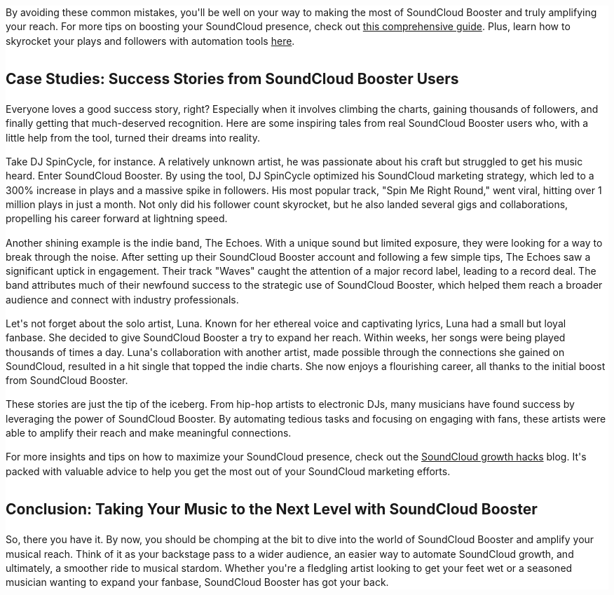 By avoiding these common mistakes, you'll be well on your way to making the most of SoundCloud Booster and truly amplifying your reach. For more tips on boosting your SoundCloud presence, check out [this comprehensive guide](https://soundcloudbooster.com/blog/boost-your-soundcloud-presence-a-comprehensive-guide-to-using-soundcloud-booster). Plus, learn how to skyrocket your plays and followers with automation tools [here](https://soundcloudbooster.com/blog/how-to-skyrocket-your-soundcloud-plays-and-followers-with-automation-tools).

## Case Studies: Success Stories from SoundCloud Booster Users

Everyone loves a good success story, right? Especially when it involves climbing the charts, gaining thousands of followers, and finally getting that much-deserved recognition. Here are some inspiring tales from real SoundCloud Booster users who, with a little help from the tool, turned their dreams into reality.

Take DJ SpinCycle, for instance. A relatively unknown artist, he was passionate about his craft but struggled to get his music heard. Enter SoundCloud Booster. By using the tool, DJ SpinCycle optimized his SoundCloud marketing strategy, which led to a 300% increase in plays and a massive spike in followers. His most popular track, "Spin Me Right Round," went viral, hitting over 1 million plays in just a month. Not only did his follower count skyrocket, but he also landed several gigs and collaborations, propelling his career forward at lightning speed.

Another shining example is the indie band, The Echoes. With a unique sound but limited exposure, they were looking for a way to break through the noise. After setting up their SoundCloud Booster account and following a few simple tips, The Echoes saw a significant uptick in engagement. Their track "Waves" caught the attention of a major record label, leading to a record deal. The band attributes much of their newfound success to the strategic use of SoundCloud Booster, which helped them reach a broader audience and connect with industry professionals.

Let's not forget about the solo artist, Luna. Known for her ethereal voice and captivating lyrics, Luna had a small but loyal fanbase. She decided to give SoundCloud Booster a try to expand her reach. Within weeks, her songs were being played thousands of times a day. Luna's collaboration with another artist, made possible through the connections she gained on SoundCloud, resulted in a hit single that topped the indie charts. She now enjoys a flourishing career, all thanks to the initial boost from SoundCloud Booster.

These stories are just the tip of the iceberg. From hip-hop artists to electronic DJs, many musicians have found success by leveraging the power of SoundCloud Booster. By automating tedious tasks and focusing on engaging with fans, these artists were able to amplify their reach and make meaningful connections.



For more insights and tips on how to maximize your SoundCloud presence, check out the [SoundCloud growth hacks](https://soundcloudbooster.com/blog/soundcloud-growth-hacks-leveraging-somiibo-for-maximum-exposure) blog. It's packed with valuable advice to help you get the most out of your SoundCloud marketing efforts.

## Conclusion: Taking Your Music to the Next Level with SoundCloud Booster

So, there you have it. By now, you should be chomping at the bit to dive into the world of SoundCloud Booster and amplify your musical reach. Think of it as your backstage pass to a wider audience, an easier way to automate SoundCloud growth, and ultimately, a smoother ride to musical stardom. Whether you're a fledgling artist looking to get your feet wet or a seasoned musician wanting to expand your fanbase, SoundCloud Booster has got your back.
